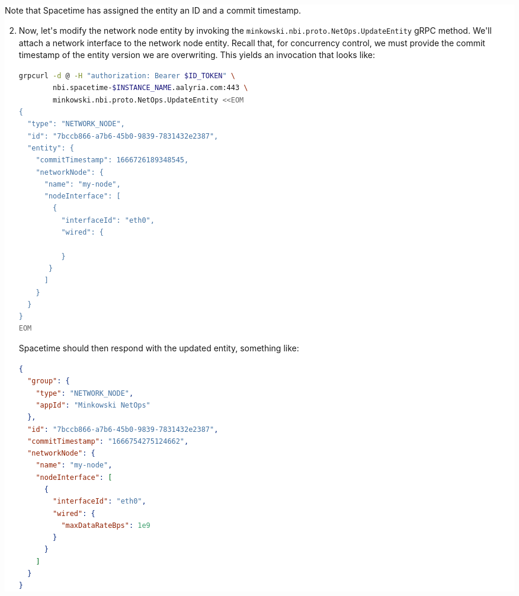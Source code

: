    Note that Spacetime has assigned the entity an ID and a commit timestamp.

2. Now, let's modify the network node entity by invoking the
   `minkowski.nbi.proto.NetOps.UpdateEntity` gRPC method. We'll attach a
   network interface to the network node entity. Recall that, for concurrency
   control, we must provide the commit timestamp of the entity version we are
   overwriting. This yields an invocation that looks like:

   ```sh
   grpcurl -d @ -H "authorization: Bearer $ID_TOKEN" \
           nbi.spacetime-$INSTANCE_NAME.aalyria.com:443 \
           minkowski.nbi.proto.NetOps.UpdateEntity <<EOM
   {
     "type": "NETWORK_NODE",
     "id": "7bccb866-a7b6-45b0-9839-7831432e2387",
     "entity": {
       "commitTimestamp": 1666726189348545,
       "networkNode": {
         "name": "my-node",
         "nodeInterface": [
           {
             "interfaceId": "eth0",
             "wired": {

             }
          }
         ]
       }
     }
   }
   EOM
   ```

   Spacetime should then respond with the updated entity, something like:

   ```json
   {
     "group": {
       "type": "NETWORK_NODE",
       "appId": "Minkowski NetOps"
     },
     "id": "7bccb866-a7b6-45b0-9839-7831432e2387",
     "commitTimestamp": "1666754275124662",
     "networkNode": {
       "name": "my-node",
       "nodeInterface": [
         {
           "interfaceId": "eth0",
           "wired": {
             "maxDataRateBps": 1e9
           }
         }
       ]
     }
   }
   ```
